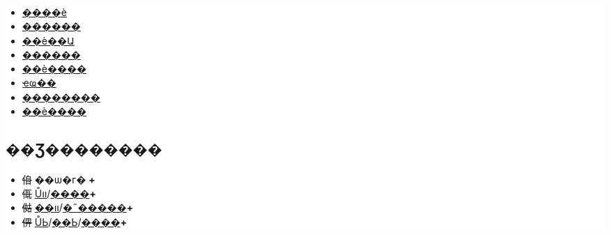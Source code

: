 </div>
<div id="content">
<div class="module" data-spm="a2228e8"><div class="fp-main-nav">
<div class="j_LazyShowBG " style="display: block;position: absolute;width: 100%;">
<textarea style="display: none"><div class="main-nav-bg"></div></textarea>
</div>
<div class="main-container">
<ul id="J_FpMainNav" class="main-nav-ctn" data-spm="20000005">
<li><a href="http://brand.tmall.com/?abbucket=&acm=tt-1138874-37187.1003.8.74460&uuid=74460&abtest=&scm=1003.8.tt-1138874-37187.OTHER_1416855521756_74460&pos=2" data-spm="d1">����è</a></li>
<li><a href="http://miao.tmall.com/?abbucket=&acm=tt-1138874-37187.1003.8.74460&uuid=74460&abtest=&scm=1003.8.tt-1138874-37187.OTHER_1417197636883_74460&pos=1" data-spm="d2">������</a></li>
<li><a href="http://vip.tmall.com/vip/index.htm?abbucket=&acm=tt-1138874-37187.1003.8.74460&uuid=74460&abtest=&scm=1003.8.tt-1138874-37187.OTHER_1414674038016_74460&pos=3" data-spm="d3">��è��Ա</a></li>
<li><a href="http://3c.tmall.com/?abbucket=&acm=tt-1138874-37187.1003.8.74460&uuid=74460&abtest=&scm=1003.8.tt-1138874-37187.OTHER_1415042988634_74460&pos=4" data-spm="d4">������</a></li>
<li><a href="http://chaoshi.tmall.com/?abbucket=&acm=tt-1138874-37187.1003.8.74460&uuid=74460&abtest=&scm=1003.8.tt-1138874-37187.OTHER_1418204672583_74460&pos=5" data-spm="d5">��è����</a></li>
<li><a href="http://yao.tmall.com/?abbucket=&acm=tt-1138874-37187.1003.8.74460&uuid=74460&abtest=&scm=1003.8.tt-1138874-37187.OTHER_1416539723661_74460&pos=6" data-spm="d6">ҽҩ��</a></li>
<li><a href="http://www.alitrip.com/?abbucket=&acm=tt-1138874-37187.1003.8.74460&uuid=74460&abtest=&scm=1003.8.tt-1138874-37187.OTHER_1414812738954_74460&pos=7" data-spm="d7">��������</a></li>
<li><a href="http://www.tmall.hk?abbucket=&acm=tt-1138874-37187.1003.8.74460&uuid=74460&abtest=&scm=1003.8.tt-1138874-37187.OTHER_1416359774024_74460&pos=8" data-spm="d8">��è����</a></li>
</ul>
</div>
</div>
</div>
<div class="fp-category-menu" id="J_FpCategoryMenu">
<div class="module" data-spm="a2228ex"><div class="category-nav-container">
<div class="category-menu-nav">
<h2 class="menu-title">��Ʒ��������</h2>
<ul class="menu-nav-container clearfix" data-spm="20000007">
<li class="j_MenuNav menu-nav menu-nav-market menu-nav-selected" data-count="14">
<s class="menu-nav-icon fp-iconfont">&#x3451;</s>
��ѡ�г�
<b class="menu-nav-trigger j_MenuNavTrigger">+</b>
<i class="market-nav-arrow"></i>
</li>
<li class="j_MenuNav menu-nav" data-count="4">
<s class="menu-nav-icon fp-iconfont">&#x3459;</s>
<a href="http://nvzhuang.tmall.com/?acm=tt-1141518-36998.1003.8.76021&uuid=76021&scm=1003.8.tt-1141518-36998.OTHER_1401830964893_76021&pos=1">Ůװ</a>/<a href="http://neiyi.tmall.com/?acm=tt-1141518-36998.1003.8.76021&uuid=76021&scm=1003.8.tt-1141518-36998.OTHER_1401591960374_76021&pos=2">����</a><b class="menu-nav-trigger j_MenuNavTrigger">+</b>
<i class="menu-nav-arrow"></i>
</li>
<li class="j_MenuNav menu-nav" data-count="4">
<s class="menu-nav-icon fp-iconfont">&#x346c;</s>
<a href="http://nanzhuang.tmall.com/?acm=tt-1141518-36999.1003.8.76009&uuid=76009&scm=1003.8.tt-1141518-36999.OTHER_1403311435005_76009&pos=2">��װ</a>/<a href="http://sports.tmall.com/?acm=tt-1141518-36999.1003.8.76009&uuid=76009&scm=1003.8.tt-1141518-36999.OTHER_1404404232754_76009&pos=1">�˶�����</a><b class="menu-nav-trigger j_MenuNavTrigger">+</b>
<i class="menu-nav-arrow"></i>
</li>
<li class="j_MenuNav menu-nav" data-count="4">
<s class="menu-nav-icon fp-iconfont">&#x346d;</s>
<a href="http://nvxie.tmall.com/?acm=tt-1141518-37000.1003.8.76015&uuid=76015&scm=1003.8.tt-1141518-37000.OTHER_1404090192805_76015&pos=1">ŮЬ</a>/<a href="http://nanxie.tmall.com/?acm=tt-1141518-37000.1003.8.76015&uuid=76015&scm=1003.8.tt-1141518-37000.OTHER_1400998357153_76015&pos=2">��Ь</a>/<a href="http://bag.tmall.com/?acm=tt-1141518-37000.1003.8.76015&uuid=76015&scm=1003.8.tt-1141518-37000.OTHER_1402190142524_76015&pos=3">����</a><b class="menu-nav-trigger j_MenuNavTrigger">+</b>
<i class="menu-nav-arrow"></i>